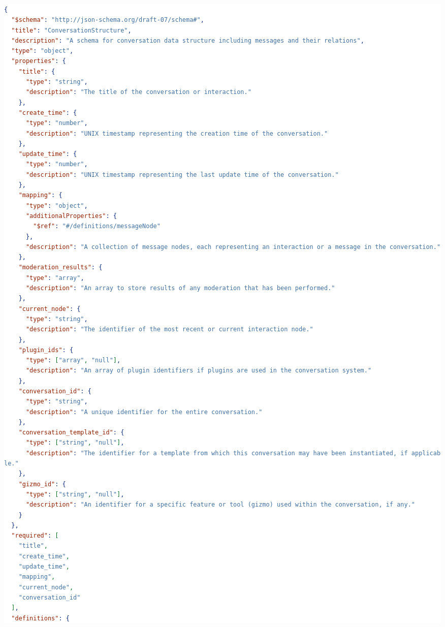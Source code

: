 ```JSON
{
  "$schema": "http://json-schema.org/draft-07/schema#",
  "title": "ConversationStructure",
  "description": "A schema for conversation data structure including messages and their relations",
  "type": "object",
  "properties": {
    "title": {
      "type": "string",
      "description": "The title of the conversation or interaction."
    },
    "create_time": {
      "type": "number",
      "description": "UNIX timestamp representing the creation time of the conversation."
    },
    "update_time": {
      "type": "number",
      "description": "UNIX timestamp representing the last update time of the conversation."
    },
    "mapping": {
      "type": "object",
      "additionalProperties": {
        "$ref": "#/definitions/messageNode"
      },
      "description": "A collection of message nodes, each representing an interaction or a message in the conversation."
    },
    "moderation_results": {
      "type": "array",
      "description": "An array to store results of any moderation that has been performed."
    },
    "current_node": {
      "type": "string",
      "description": "The identifier of the most recent or current interaction node."
    },
    "plugin_ids": {
      "type": ["array", "null"],
      "description": "An array of plugin identifiers if plugins are used in the conversation system."
    },
    "conversation_id": {
      "type": "string",
      "description": "A unique identifier for the entire conversation."
    },
    "conversation_template_id": {
      "type": ["string", "null"],
      "description": "The identifier for a template from which this conversation may have been instantiated, if applicable."
    },
    "gizmo_id": {
      "type": ["string", "null"],
      "description": "An identifier for a specific feature or tool (gizmo) used within the conversation, if any."
    }
  },
  "required": [
    "title",
    "create_time",
    "update_time",
    "mapping",
    "current_node",
    "conversation_id"
  ],
  "definitions": {
```